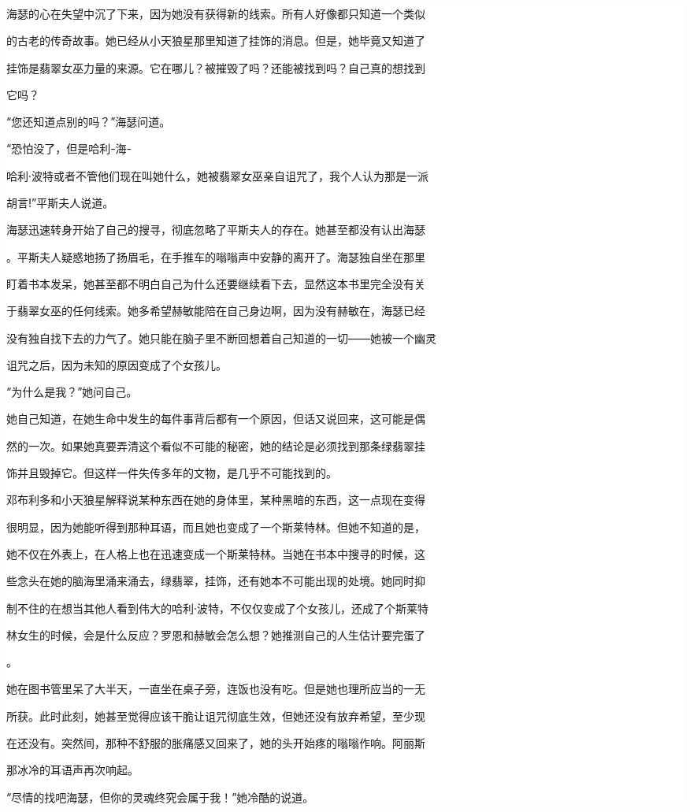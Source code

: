 海瑟的心在失望中沉了下来，因为她没有获得新的线索。所有人好像都只知道一个类似

的古老的传奇故事。她已经从小天狼星那里知道了挂饰的消息。但是，她毕竟又知道了

挂饰是翡翠女巫力量的来源。它在哪儿？被摧毁了吗？还能被找到吗？自己真的想找到

它吗？



“您还知道点别的吗？”海瑟问道。

“恐怕没了，但是哈利-海-

哈利·波特或者不管他们现在叫她什么，她被翡翠女巫亲自诅咒了，我个人认为那是一派

胡言!”平斯夫人说道。

海瑟迅速转身开始了自己的搜寻，彻底忽略了平斯夫人的存在。她甚至都没有认出海瑟

。平斯夫人疑惑地扬了扬眉毛，在手推车的嗡嗡声中安静的离开了。海瑟独自坐在那里

盯着书本发呆，她甚至都不明白自己为什么还要继续看下去，显然这本书里完全没有关

于翡翠女巫的任何线索。她多希望赫敏能陪在自己身边啊，因为没有赫敏在，海瑟已经

没有独自找下去的力气了。她只能在脑子里不断回想着自己知道的一切——她被一个幽灵

诅咒之后，因为未知的原因变成了个女孩儿。

“为什么是我？”她问自己。

她自己知道，在她生命中发生的每件事背后都有一个原因，但话又说回来，这可能是偶

然的一次。如果她真要弄清这个看似不可能的秘密，她的结论是必须找到那条绿翡翠挂

饰并且毁掉它。但这样一件失传多年的文物，是几乎不可能找到的。

邓布利多和小天狼星解释说某种东西在她的身体里，某种黑暗的东西，这一点现在变得

很明显，因为她能听得到那种耳语，而且她也变成了一个斯莱特林。但她不知道的是，

她不仅在外表上，在人格上也在迅速变成一个斯莱特林。当她在书本中搜寻的时候，这

些念头在她的脑海里涌来涌去，绿翡翠，挂饰，还有她本不可能出现的处境。她同时抑

制不住的在想当其他人看到伟大的哈利·波特，不仅仅变成了个女孩儿，还成了个斯莱特

林女生的时候，会是什么反应？罗恩和赫敏会怎么想？她推测自己的人生估计要完蛋了

。



她在图书管里呆了大半天，一直坐在桌子旁，连饭也没有吃。但是她也理所应当的一无

所获。此时此刻，她甚至觉得应该干脆让诅咒彻底生效，但她还没有放弃希望，至少现

在还没有。突然间，那种不舒服的胀痛感又回来了，她的头开始疼的嗡嗡作响。阿丽斯

那冰冷的耳语声再次响起。



“尽情的找吧海瑟，但你的灵魂终究会属于我！”她冷酷的说道。


